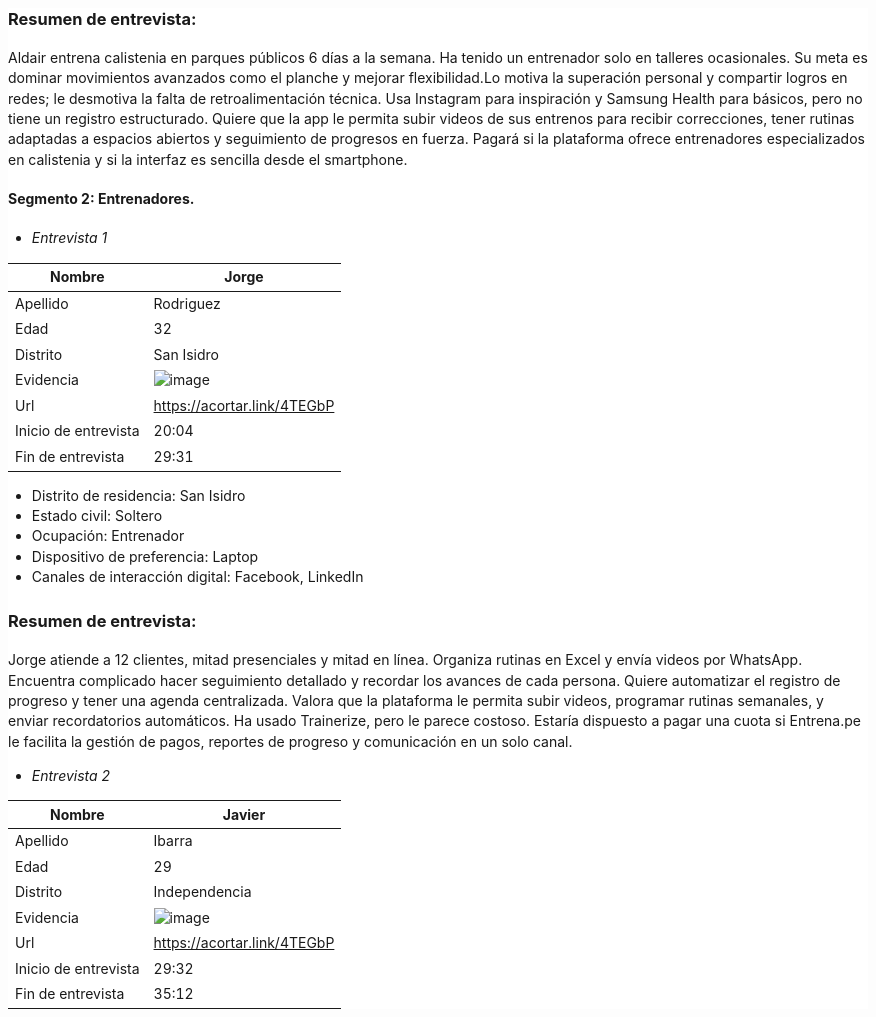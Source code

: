 ### Resumen de entrevista:
Aldair entrena calistenia en parques públicos 6 días a la semana. Ha tenido un entrenador solo en talleres ocasionales. Su meta es dominar 
movimientos avanzados como el planche y mejorar flexibilidad.Lo motiva la superación personal y compartir logros en redes; le desmotiva la falta de 
retroalimentación técnica. Usa Instagram para inspiración y Samsung Health para básicos, pero no tiene un registro estructurado. Quiere que la app le permita 
subir videos de sus entrenos para recibir correcciones, tener rutinas adaptadas a espacios 
abiertos y seguimiento de progresos en fuerza. Pagará si la plataforma ofrece entrenadores especializados en calistenia y si la interfaz es sencilla desde el smartphone.

#### Segmento 2: Entrenadores.

- _Entrevista 1_

| Nombre               | Jorge                                                                                                                              |
|----------------------|------------------------------------------------------------------------------------------------------------------------------------|
| Apellido             | Rodriguez                                                                                                                          |
| Edad                 | 32                                                                                                                                 |
| Distrito             | San Isidro                                                                                                                         |
| Evidencia            | <img width="748" height="395" alt="image" src="https://github.com/user-attachments/assets/97ea7eb3-2b6b-4c0e-b85c-218a9a4382b4" /> |
| Url                  | https://acortar.link/4TEGbP                                                                                                        |
| Inicio de entrevista | 20:04                                                                                                                              |
| Fin de entrevista    | 29:31                                                                                                                              |

- Distrito de residencia: San Isidro
- Estado civil: Soltero
- Ocupación: Entrenador
- Dispositivo de preferencia: Laptop
- Canales de interacción digital: Facebook, LinkedIn

### Resumen de entrevista:
Jorge atiende a 12 clientes, mitad presenciales y mitad en línea. Organiza rutinas en Excel y envía videos por WhatsApp. Encuentra complicado hacer 
seguimiento detallado y recordar los avances de cada persona. Quiere automatizar el registro de progreso y tener una agenda centralizada. 
Valora que la plataforma le permita subir videos, programar rutinas semanales, y enviar recordatorios automáticos. Ha usado Trainerize, 
pero le parece costoso. Estaría dispuesto a pagar una cuota si Entrena.pe le facilita la gestión de pagos, reportes de progreso y comunicación en un solo canal.

- _Entrevista 2_

| Nombre               | Javier                                                                                                                              |
|----------------------|-------------------------------------------------------------------------------------------------------------------------------------|
| Apellido             | Ibarra                                                                                                                              |
| Edad                 | 29                                                                                                                                  |
| Distrito             | Independencia                                                                                                                       |
| Evidencia            | <img width="1140" height="588" alt="image" src="https://github.com/user-attachments/assets/978bad06-8d3b-4295-9b03-6dd472b44018" /> |
| Url                  | https://acortar.link/4TEGbP                                                                                                         |
| Inicio de entrevista | 29:32                                                                                                                               |    
| Fin de entrevista    | 35:12                                                                                                                               |
